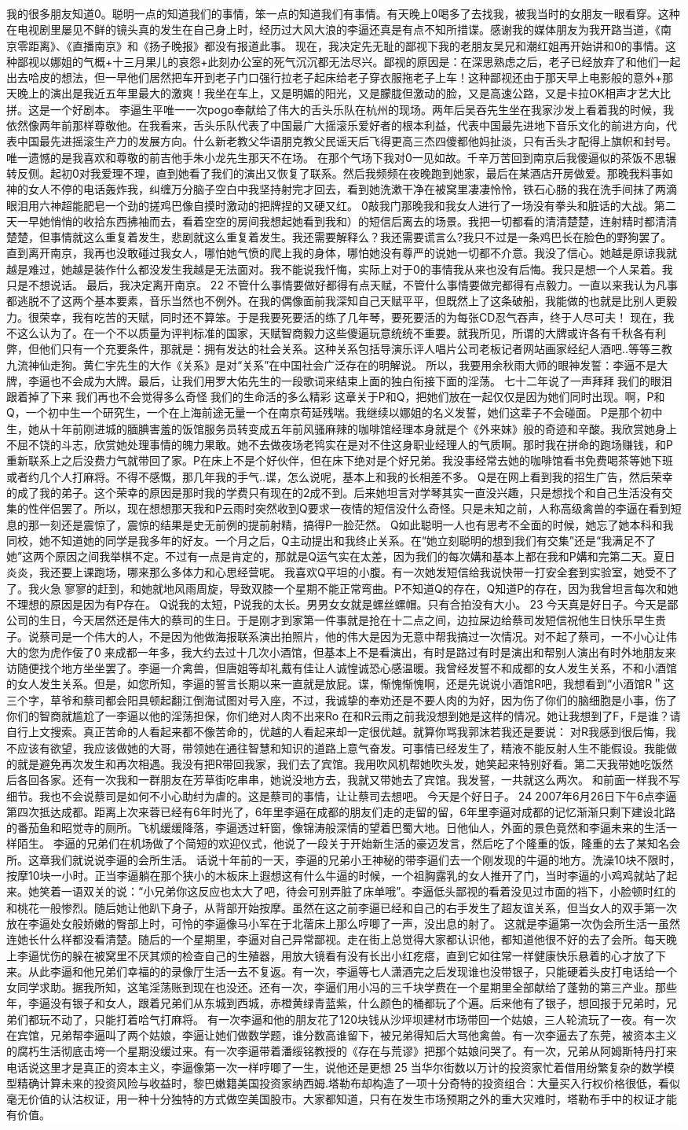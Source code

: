 我的很多朋友知道0。聪明一点的知道我们的事情，笨一点的知道我们有事情。有天晚上0喝多了去找我，被我当时的女朋友一眼看穿。这种在电视剧里屡见不鲜的镜头真的发生在自己身上时，经历过大风大浪的李逼还真是有点不知所措谍。感谢我的媒体朋友为我开路当道，《南京零距离》、《直播南京》和《扬子晚报》都没有报道此事。
现在，我决定先无耻的鄙视下我的老朋友吴兄和潮红姐再开始讲和0的事情。这种鄙视以娜姐的气概+十三月果儿的哀怨+此刻办公室的死气沉沉都无法尽兴。鄙视的原因是：在深思熟虑之后，老子已经放弃了和他们一起出去哈皮的想法，但一早他们居然把车开到老子门口强行拉老子起床给老子穿衣服拖老子上车！这种鄙视还由于那天早上电影般的意外+那天晚上的演出是我近五年里最大的激爽！我坐在车上，又是明媚的阳光，又是朦胧但激动的脸，又是高速公路，又是卡拉OK相声才艺大比拼。这是一个好剧本。
李逼生平唯一一次pogo奉献给了伟大的舌头乐队在杭州的现场。两年后吴吞先生坐在我家沙发上看着我的时候，我依然像两年前那样尊敬他。在我看来，舌头乐队代表了中国最广大摇滚乐爱好者的根本利益，代表中国最先进地下音乐文化的前进方向，代表中国最先进摇滚生产力的发展方向。什么新老教父华语朋克教父民谣天后飞得更高三杰四傻都他妈扯淡，只有舌头才配得上旗帜和封号。唯一遗憾的是我喜欢和尊敬的前吉他手朱小龙先生那天不在场。
在那个气场下我对0一见如故。千辛万苦回到南京后我傻逼似的茶饭不思辗转反侧。起初0对我爱理不理，直到她看了我们的演出又恢复了联系。然后我频频在夜晚跑到她家，最后在某酒店开房做爱。那晚我料事如神的女人不停的电话轰炸我，纠缠万分脑子空白中我坚持射完才回去，看到她洗漱干净在被窝里凄凄怜怜，铁石心肠的我在洗手间抹了两滴眼泪用六神超能肥皂一个劲的搓鸡巴像自摸时激动的把牌捏的又硬又红。
0敲我门那晚我和我女人进行了一场没有拳头和脏话的大战。第二天一早她悄悄的收拾东西拂袖而去，看着空空的房间我想起她看到我和）的短信后离去的场景。我把一切都看的清清楚楚，连射精时都清清楚楚，但事情就这么重复着发生，悲剧就这么重复着发生。我还需要解释么？我还需要谎言么?我只不过是一条鸡巴长在脸色的野狗罢了。直到离开南京，我再也没敢碰过我女人，哪怕她气愤的爬上我的身体，哪怕她没有尊严的说她一切都不介意。我没了信心。她越是原谅我就越是难过，她越是装作什么都没发生我越是无法面对。我不能说我忏悔，实际上对于0的事情我从来也没有后悔。我只是想一个人呆着。我只是不想说话。
最后，我决定离开南京。
22
不管什么事情要做好都得有点天赋，不管什么事情要做完都得有点毅力。一直以来我认为凡事都逃脱不了这两个基本要素，音乐当然也不例外。在我的偶像面前我深知自己天赋平平，但既然上了这条破船，我能做的也就是比别人更毅力。很荣幸，我有吃苦的天赋，同时还不算笨。于是我要死要活的练了几年琴，要死要活的为每张CD忍气吞声，终于人尽可夫！
现在，我不这么认为了。在一个不以质量为评判标准的国家，天赋智商毅力这些傻逼玩意统统不重要。就我所见，所谓的大牌或许各有千秋各有利弊，但他们只有一个充要条件，那就是：拥有发达的社会关系。这种关系包括导演乐评人唱片公司老板记者网站画家经纪人酒吧..等等三教九流神仙走狗。黄仁宇先生的大作《关系》是对“关系”在中国社会广泛存在的明解说。
所以，我要用余秋雨大师的眼神发誓：李逼不是大牌，李逼也不会成为大牌。最后，让我们用罗大佑先生的一段歌词来结束上面的独白衔接下面的淫荡。
七十二年说了一声拜拜
我们的眼泪跟着掉了下来
我们再也不会觉得多么奇怪
我们的生命活的多么精彩
这章关于P和Q，把她们放在一起仅仅是因为她们同时出现。啊，P和Q，一个初中生一个研究生，一个在上海前途无量一个在南京苟延残喘。我继续以娜姐的名义发誓，她们这辈子不会碰面。
P是那个初中生，她从十年前刚进城的腼腆害羞的饭馆服务员转变成五年前风骚麻辣的咖啡馆经理本身就是个《外来妹》般的奇迹和辛酸。我欣赏她身上不屈不饶的斗志，欣赏她处理事情的魄力果敢。她不去做夜场老鸨实在是对不住这身职业经理人的气质啊。那时我在拼命的跑场赚钱，和P重新联系上之后没费力气就带回了家。P在床上不是个好伙伴，但在床下绝对是个好兄弟。我没事经常去她的咖啡馆看书免费喝茶等她下班或者约几个人打麻将。不得不感慨，那几年我的手气..谍，怎么说呢，基本上和我的长相差不多。
Q是在网上看到我的招生广告，然后荣幸的成了我的弟子。这个荣幸的原因是那时我的学费只有现在的2成不到。后来她坦言对学琴其实一直没兴趣，只是想找个和自己生活没有交集的性伴侣罢了。所以，现在想想那天我和P云雨时突然收到Q要求一夜情的短信没什么奇怪。只是未知之前，人称高级禽兽的李逼在看到短息的那一刻还是震惊了，震惊的结果是史无前例的提前射精，搞得P一脸茫然。
Q如此聪明一人也有思考不全面的时候，她忘了她本科和我同校，她不知道她的同学是我多年的好友。一个月之后，Q主动提出和我终止关系。在“她立刻聪明的想到我们有交集”还是“我满足不了她”这两个原因之间我举棋不定。不过有一点是肯定的，那就是Q运气实在太差，因为我们的每次媾和基本上都在我和P媾和完第二天。夏日炎炎，我还要上课跑场，哪来那么多体力和心思经营呢。
我喜欢Q平坦的小腹。有一次她发短信给我说快带一打安全套到实验室，她受不了了。我火急
寥寥的赶到，和她就地风雨周旋，导致双膝一个星期不能正常弯曲。P不知道Q的存在，Q知道P的存在，因为我曾坦言每次和她不理想的原因是因为有P存在。
Q说我的太短，P说我的太长。男男女女就是螺丝螺帽。只有合拍没有大小。
23
今天真是好日子。今天是鄙公司的生日，今天居然还是伟大的蔡司的生日。于是刚才到家第一件事就是抢在十二点之间，边拉屎边给蔡司发短信祝他生日快乐早生贵子。说蔡司是一个伟大的人，不是因为他做海报联系演出拍照片，他的伟大是因为无意中帮我搞过一次情况。对不起了蔡司，一不小心让伟大的您为虎作佞了0
来成都一年多，我大约去过十几次小酒馆，但基本上不是看演出，有时是路过有时是演出和帮别人演出有时外地朋友来访随便找个地方坐坐罢了。李逼一介禽兽，但唐姐等却礼戴有佳让人诚惶诚恐心感温暖。我曾经发誓不和成都的女人发生关系，不和小酒馆的女人发生关系。但是，如您所知，李逼的誓言长期以来一直就是放屁。谍，惭愧惭愧啊，还是先说说小酒馆R吧，我想看到“小酒馆R＂这三个字，草爷和蔡司都会阳具顿起翻江倒海试图对号入座，不过，我诚挚的奉劝还是不要人肉的为好，因为伤了你们的脑细胞是小事，伤了你们的智商就尴尬了一李逼以他的淫荡担保，你们绝对人肉不出来Ro
在和R云雨之前我没想到她是这样的情况。她让我想到了F，F是谁？请自行上文搜索。真正苦命的人看起来都不像苦命的，优越的人看起来却一定很优越。就算你骂我郭沫若我还是要说：
对R我感到很后悔，我不应该有欲望，我应该做她的大哥，带领她在通往智慧和知识的道路上意气奋发。可事情已经发生了，精液不能反射人生不能假设。我能做的就是避免再次发生和再次相遇。我没有把R带回我家，我们去了宾馆。我用吹风机帮她吹头发，她笑起来特别好看。第二天我带她吃饭然后各回各家。还有一次我和一群朋友在芳草街吃串串，她说没地方去，我就又带她去了宾馆。我发誓，一共就这么两次。 和前面一样我不写细节。我也不会说蔡司是如何不小心助纣为虐的。这是蔡司的事情，让让蔡司去想吧。
今天是个好日子。
24
2007年6月26日下午6点李逼第四次抵达成都。距离上次来蓉已经有6年时光了，6年里李逼在成都的朋友们走的走留的留，6年里李逼对成都的记忆渐渐只剩下建设北路的番茄鱼和昭觉寺的厕所。飞机缓缓降落，李逼透过轩窗，像锦涛般深情的望着巴蜀大地。日他仙人，外面的景色竟然和李逼未来的生活一样陌生。
李逼的兄弟们在机场做了个简短的欢迎仪式，他说了一段关于开始新生活的豪迈发言，然后吃了个隆重的饭，隆重的去了某知名会所。这章我们就说说李逼的会所生活。
话说十年前的一天，李逼的兄弟小王神秘的带李逼们去一个刚发现的牛逼的地方。洗澡10块不限时，按摩10块一小时。正当李逼躺在那个狭小的木板床上遐想这有什么牛逼的时候，一个祖胸露乳的女人推开了门，当时李逼的小鸡鸡就站了起来。她笑着一语双关的说：“小兄弟你这反应也太大了吧，待会可别弄脏了床单哦”。李逼低头鄙视的看着没见过市面的裆下，小脸顿时红的和桃花一般惨烈。随后她让他趴下身子，从背部开始按摩。虽然在这之前李逼已经和自己的右手发生了超友谊关系，但当女人的双手第一次放在李逼处女般娇嫩的臀部上时，可怜的李逼像马小军在于北蓿床上那么哼唧了一声，没出息的射了。
这就是李逼第一次伪会所生活一虽然连她长什么样都没看清楚。随后的一个星期里，李逼对自己异常鄙视。走在街上总觉得大家都认识他，都知道他很不好的去了会所。每天晚上李逼忧伤的躲在被窝里不厌其烦的检查自己的生殖器，用放大镜看有没有长出小红疙瘩，直到它如往常一样健康快乐悬着的心才放了下来。从此李逼和他兄弟们幸福的的录像厅生活一去不复返。有一次，李逼等七人潇酒完之后发现谁也没带银子，只能硬着头皮打电话给一个女同学求助。据我所知，这笔淫荡账到现在也没还。还有一次，李逼们用小冯的三千块学费在一个星期里全部献给了蓬勃的第三产业。那些年，李逼没有银子和女人，跟着兄弟们从东城到西城，赤橙黄绿青蓝紫，什么颜色的桶都玩了个遍。后来他有了银子，想回报于兄弟时，兄弟们都玩不动了，只能打着哈气打麻将。
有一次李逼和他的朋友花了120块钱从沙坪坝建材市场带回一个姑娘，三人轮流玩了一夜。有一次在宾馆，兄弟帮李逼叫了两个姑娘，李逼让她们做数学题，谁分数高谁留下，被兄弟得知后大骂他禽兽。有一次李逼去了东莞，被资本主义的腐朽生活彻底击垮一个星期没缓过来。有一次李逼带着潘绥铭教授的《存在与荒谬》把那个姑娘问哭了。有一次，兄弟从阿姆斯特丹打来电话说这里才是真正的资本主义，李逼像第一次一样哼唧了一生，说他还是更想
25
当华尔街数以万计的投资家忙着借用纷繁复杂的数学模型精确计算未来的投资风险与收益时，黎巴嫩籍美国投资家纳西姆.塔勒布却构造了一项十分奇特的投资组合：大量买入行权价格很低，看似毫无价值的认沽权证，用一种十分独特的方式做空美国股市。大家都知道，只有在发生市场预期之外的重大灾难时，塔勒布手中的权证才能有价值。